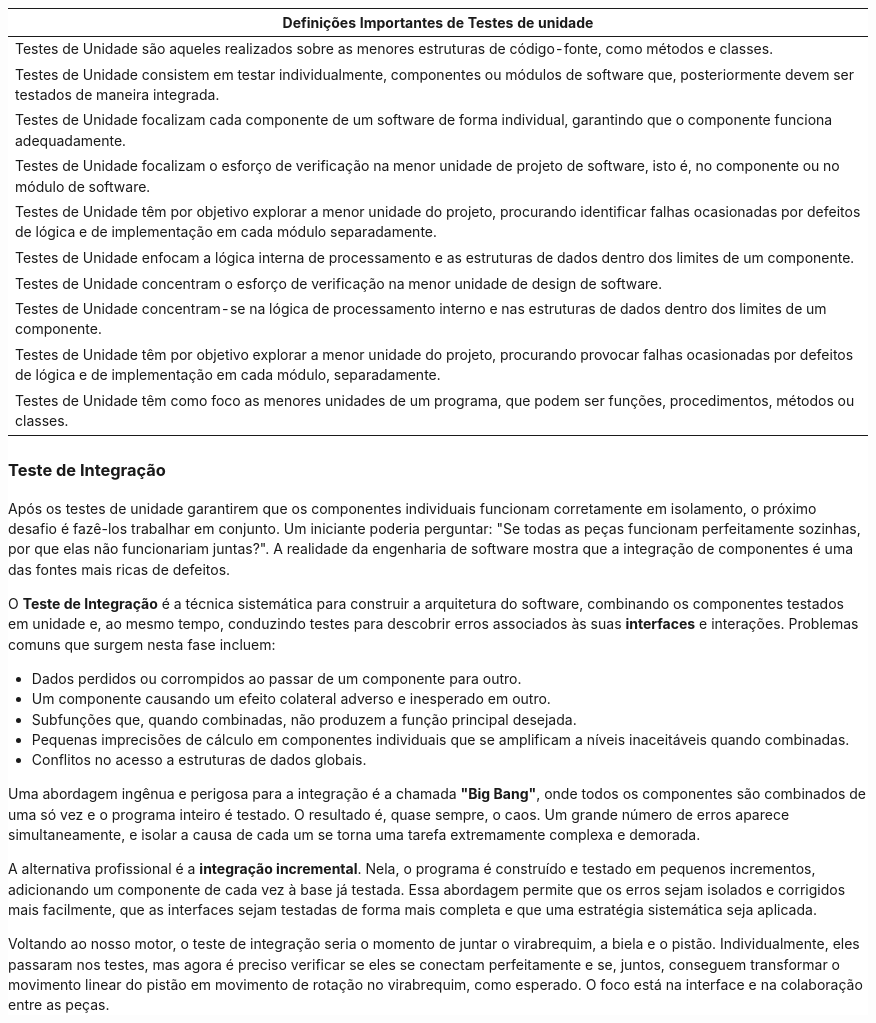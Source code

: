 | Definições Importantes de Testes de unidade |
| --- |
| Testes de Unidade são aqueles realizados sobre as menores estruturas de código-fonte, como métodos e classes. |
| Testes de Unidade consistem em testar individualmente, componentes ou módulos de software que, posteriormente devem ser testados de maneira integrada. |
| Testes de Unidade focalizam cada componente de um software de forma individual, garantindo que o componente funciona adequadamente. |
| Testes de Unidade focalizam o esforço de verificação na menor unidade de projeto de software, isto é, no componente ou no módulo de software. |
| Testes de Unidade têm por objetivo explorar a menor unidade do projeto, procurando identificar falhas ocasionadas por defeitos de lógica e de implementação em cada módulo separadamente. |
| Testes de Unidade enfocam a lógica interna de processamento e as estruturas de dados dentro dos limites de um componente. |
| Testes de Unidade concentram o esforço de verificação na menor unidade de design de software. |
| Testes de Unidade concentram-se na lógica de processamento interno e nas estruturas de dados dentro dos limites de um componente. |
| Testes de Unidade têm por objetivo explorar a menor unidade do projeto, procurando provocar falhas ocasionadas por defeitos de lógica e de implementação em cada módulo, separadamente. |
| Testes de Unidade têm como foco as menores unidades de um programa, que podem ser funções, procedimentos, métodos ou classes. |

### Teste de Integração

Após os testes de unidade garantirem que os componentes individuais funcionam corretamente em isolamento, o próximo desafio é fazê-los trabalhar em conjunto. Um iniciante poderia perguntar: "Se todas as peças funcionam perfeitamente sozinhas, por que elas não funcionariam juntas?". A realidade da engenharia de software mostra que a integração de componentes é uma das fontes mais ricas de defeitos.

O **Teste de Integração** é a técnica sistemática para construir a arquitetura do software, combinando os componentes testados em unidade e, ao mesmo tempo, conduzindo testes para descobrir erros associados às suas **interfaces** e interações. Problemas comuns que surgem nesta fase incluem:

- Dados perdidos ou corrompidos ao passar de um componente para outro.
- Um componente causando um efeito colateral adverso e inesperado em outro.
- Subfunções que, quando combinadas, não produzem a função principal desejada.
- Pequenas imprecisões de cálculo em componentes individuais que se amplificam a níveis inaceitáveis quando combinadas.
- Conflitos no acesso a estruturas de dados globais.

Uma abordagem ingênua e perigosa para a integração é a chamada **"Big Bang"**, onde todos os componentes são combinados de uma só vez e o programa inteiro é testado. O resultado é, quase sempre, o caos. Um grande número de erros aparece simultaneamente, e isolar a causa de cada um se torna uma tarefa extremamente complexa e demorada.

A alternativa profissional é a **integração incremental**. Nela, o programa é construído e testado em pequenos incrementos, adicionando um componente de cada vez à base já testada. Essa abordagem permite que os erros sejam isolados e corrigidos mais facilmente, que as interfaces sejam testadas de forma mais completa e que uma estratégia sistemática seja aplicada.

Voltando ao nosso motor, o teste de integração seria o momento de juntar o virabrequim, a biela e o pistão. Individualmente, eles passaram nos testes, mas agora é preciso verificar se eles se conectam perfeitamente e se, juntos, conseguem transformar o movimento linear do pistão em movimento de rotação no virabrequim, como esperado. O foco está na interface e na colaboração entre as peças.
